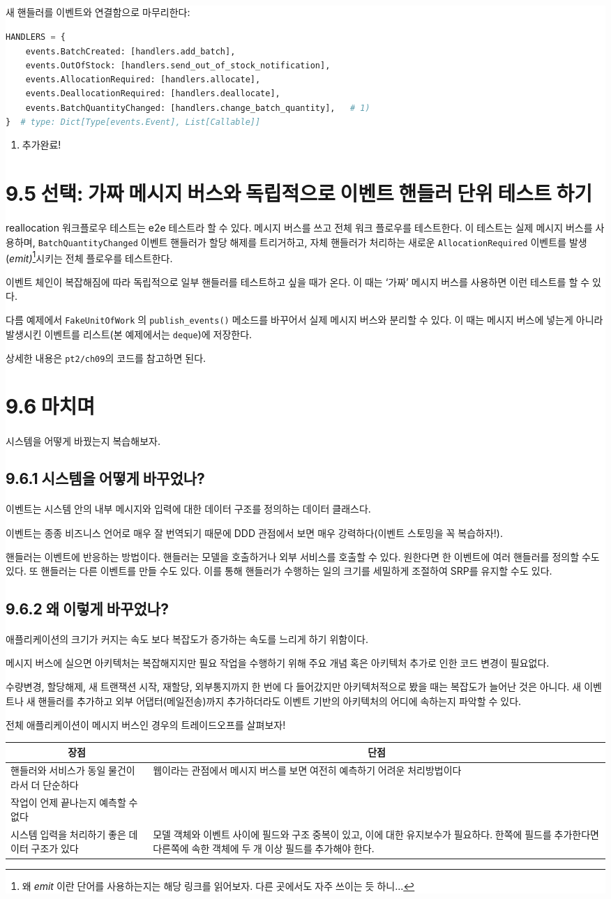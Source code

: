 새 핸들러를 이벤트와 연결함으로 마무리한다:

```python
HANDLERS = {
    events.BatchCreated: [handlers.add_batch],
    events.OutOfStock: [handlers.send_out_of_stock_notification],
    events.AllocationRequired: [handlers.allocate],
    events.DeallocationRequired: [handlers.deallocate],
    events.BatchQuantityChanged: [handlers.change_batch_quantity],   # 1)
}  # type: Dict[Type[events.Event], List[Callable]]
```

1. 추가완료!

# 9.5 선택: 가짜 메시지 버스와 독립적으로 이벤트 핸들러 단위 테스트 하기

reallocation 워크플로우 테스트는 e2e 테스트라 할 수 있다. 메시지 버스를 쓰고 전체 워크 플로우를 테스트한다. 이 테스트는 실제 메시지 버스를 사용하며, `BatchQuantityChanged` 이벤트 핸들러가 할당 해제를 트리거하고, 자체 핸들러가 처리하는 새로운 `AllocationRequired` 이벤트를 발생(*emit)*[^3]시키는 전체 플로우를 테스트한다.

이벤트 체인이 복잡해짐에 따라 독립적으로 일부 핸들러를 테스트하고 싶을 때가 온다. 이 때는 ‘가짜’ 메시지 버스를 사용하면 이런 테스트를 할 수 있다.

다름 예제에서 `FakeUnitOfWork` 의 `publish_events()` 메소드를 바꾸어서 실제 메시지 버스와 분리할 수 있다. 이 때는 메시지 버스에 넣는게 아니라 발생시킨 이벤트를 리스트(본 예제에서는 `deque`)에 저장한다.

상세한 내용은 `pt2/ch09`의 코드를 참고하면 된다.

# 9.6 마치며

시스템을 어떻게 바꿨는지 복습해보자.

## 9.6.1 시스템을 어떻게 바꾸었나?

이벤트는 시스템 안의 내부 메시지와 입력에 대한 데이터 구조를 정의하는 데이터 클래스다.

이벤트는 종종 비즈니스 언어로 매우 잘 번역되기 때문에 DDD 관점에서 보면 매우 강력하다(이벤트 스토밍을 꼭 복습하자!).

핸들러는 이벤트에 반응하는 방법이다. 핸들러는 모델을 호출하거나 외부 서비스를 호출할 수 있다. 원한다면 한 이벤트에 여러 핸들러를 정의할 수도 있다. 또 핸들러는 다른 이벤트를 만들 수도 있다. 이를 통해 핸들러가 수행하는 일의 크기를 세밀하게 조절하여 SRP를 유지할 수도 있다.

## 9.6.2 왜 이렇게 바꾸었나?

애플리케이션의 크기가 커지는 속도 보다 복잡도가 증가하는 속도를 느리게 하기 위함이다.

메시지 버스에 실으면 아키텍처는 복잡해지지만 필요 작업을 수행하기 위해 주요 개념 혹은 아키텍처 추가로 인한 코드 변경이 필요없다.

수량변경, 할당해제, 새 트랜잭션 시작, 재할당, 외부통지까지 한 번에 다 들어갔지만 아키텍처적으로 봤을 때는 복잡도가 늘어난 것은 아니다. 새 이벤트나 새 핸들러를 추가하고 외부 어댑터(메일전송)까지 추가하더라도 이벤트 기반의 아키텍처의 어디에 속하는지 파악할 수 있다.

전체 애플리케이션이 메시지 버스인 경우의 트레이드오프를 살펴보자!

| 장점 | 단점 |
| --- | --- |
| 핸들러와 서비스가 동일 물건이라서 더 단순하다 | 웹이라는 관점에서 메시지 버스를 보면 여전히 예측하기 어려운 처리방법이다
작업이 언제 끝나는지 예측할 수 없다 |
| 시스템 입력을 처리하기 좋은 데이터 구조가 있다 | 모델 객체와 이벤트 사이에 필드와 구조 중복이 있고, 이에 대한 유지보수가 필요하다. 한쪽에 필드를 추가한다면 다른쪽에 속한 객체에 두 개 이상 필드를 추가해야 한다. |


[^1]: 이런 이벤트 중 몇개는 커맨드같다? 맞다. 그런데 그건 12장에서 다시 살펴보는 걸로…
[^2]: [https://martinfowler.com/articles/preparatory-refactoring-example.html](https://martinfowler.com/articles/preparatory-refactoring-example.html)
[^3]: 왜 *emit* 이란 단어를 사용하는지는 해당 링크를 읽어보자. 다른 곳에서도 자주 쓰이는 듯 하니…